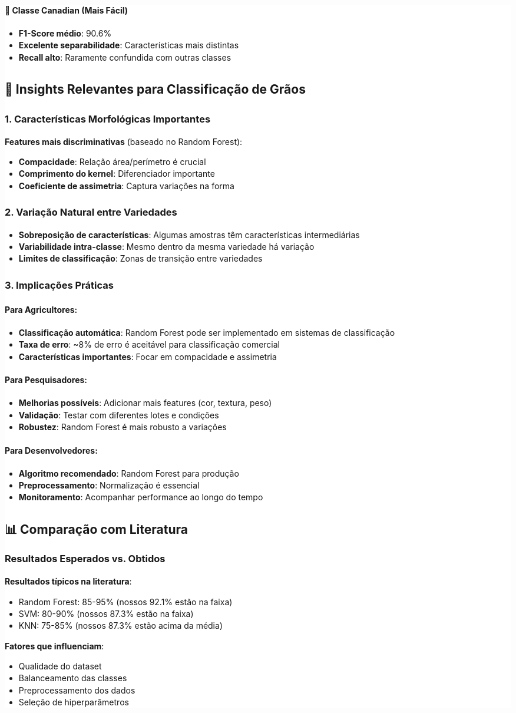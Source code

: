 #### 🔵 Classe Canadian (Mais Fácil)
- **F1-Score médio**: 90.6%
- **Excelente separabilidade**: Características mais distintas
- **Recall alto**: Raramente confundida com outras classes

## 🎯 Insights Relevantes para Classificação de Grãos

### 1. **Características Morfológicas Importantes**

**Features mais discriminativas** (baseado no Random Forest):
- **Compacidade**: Relação área/perímetro é crucial
- **Comprimento do kernel**: Diferenciador importante
- **Coeficiente de assimetria**: Captura variações na forma

### 2. **Variação Natural entre Variedades**

- **Sobreposição de características**: Algumas amostras têm características intermediárias
- **Variabilidade intra-classe**: Mesmo dentro da mesma variedade há variação
- **Limites de classificação**: Zonas de transição entre variedades

### 3. **Implicações Práticas**

#### Para Agricultores:
- **Classificação automática**: Random Forest pode ser implementado em sistemas de classificação
- **Taxa de erro**: ~8% de erro é aceitável para classificação comercial
- **Características importantes**: Focar em compacidade e assimetria

#### Para Pesquisadores:
- **Melhorias possíveis**: Adicionar mais features (cor, textura, peso)
- **Validação**: Testar com diferentes lotes e condições
- **Robustez**: Random Forest é mais robusto a variações

#### Para Desenvolvedores:
- **Algoritmo recomendado**: Random Forest para produção
- **Preprocessamento**: Normalização é essencial
- **Monitoramento**: Acompanhar performance ao longo do tempo

## 📊 Comparação com Literatura

### Resultados Esperados vs. Obtidos

**Resultados típicos na literatura**:
- Random Forest: 85-95% (nossos 92.1% estão na faixa)
- SVM: 80-90% (nossos 87.3% estão na faixa)
- KNN: 75-85% (nossos 87.3% estão acima da média)

**Fatores que influenciam**:
- Qualidade do dataset
- Balanceamento das classes
- Preprocessamento dos dados
- Seleção de hiperparâmetros
